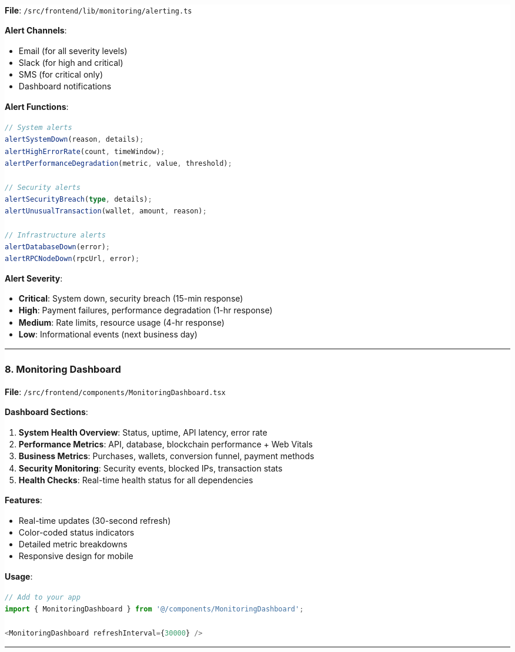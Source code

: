 **File**: `/src/frontend/lib/monitoring/alerting.ts`

**Alert Channels**:
- Email (for all severity levels)
- Slack (for high and critical)
- SMS (for critical only)
- Dashboard notifications

**Alert Functions**:
```typescript
// System alerts
alertSystemDown(reason, details);
alertHighErrorRate(count, timeWindow);
alertPerformanceDegradation(metric, value, threshold);

// Security alerts
alertSecurityBreach(type, details);
alertUnusualTransaction(wallet, amount, reason);

// Infrastructure alerts
alertDatabaseDown(error);
alertRPCNodeDown(rpcUrl, error);
```

**Alert Severity**:
- **Critical**: System down, security breach (15-min response)
- **High**: Payment failures, performance degradation (1-hr response)
- **Medium**: Rate limits, resource usage (4-hr response)
- **Low**: Informational events (next business day)

---

### 8. Monitoring Dashboard

**File**: `/src/frontend/components/MonitoringDashboard.tsx`

**Dashboard Sections**:
1. **System Health Overview**: Status, uptime, API latency, error rate
2. **Performance Metrics**: API, database, blockchain performance + Web Vitals
3. **Business Metrics**: Purchases, wallets, conversion funnel, payment methods
4. **Security Monitoring**: Security events, blocked IPs, transaction stats
5. **Health Checks**: Real-time health status for all dependencies

**Features**:
- Real-time updates (30-second refresh)
- Color-coded status indicators
- Detailed metric breakdowns
- Responsive design for mobile

**Usage**:
```typescript
// Add to your app
import { MonitoringDashboard } from '@/components/MonitoringDashboard';

<MonitoringDashboard refreshInterval={30000} />
```

---